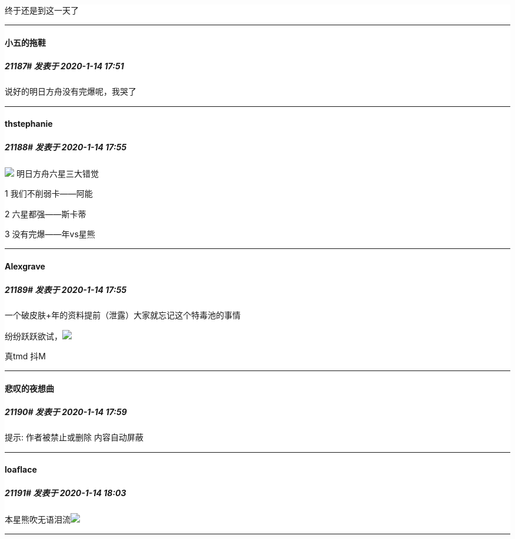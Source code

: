 
终于还是到这一天了


-----

####  小五的拖鞋  
##### 21187#       发表于 2020-1-14 17:51


说好的明日方舟没有完爆呢，我哭了


-----

####  thstephanie  
##### 21188#       发表于 2020-1-14 17:55


<img src="https://static.saraba1st.com/image/smiley/face2017/019.png" referrerpolicy="no-referrer"> 明日方舟六星三大错觉

1 我们不削弱卡——阿能

2 六星都强——斯卡蒂

3 没有完爆——年vs星熊


-----

####  Alexgrave  
##### 21189#       发表于 2020-1-14 17:55


一个破皮肤+年的资料提前（泄露）大家就忘记这个特毒池的事情

纷纷跃跃欲试，<img src="https://static.saraba1st.com/image/smiley/face2017/067.png" referrerpolicy="no-referrer">

真tmd 抖M


-----

####  悲叹的夜想曲  
##### 21190#       发表于 2020-1-14 17:59

提示: 作者被禁止或删除 内容自动屏蔽


-----

####  loaflace  
##### 21191#       发表于 2020-1-14 18:03


本星熊吹无语泪流<img src="https://static.saraba1st.com/image/smiley/face2017/138.png" referrerpolicy="no-referrer">


-----
